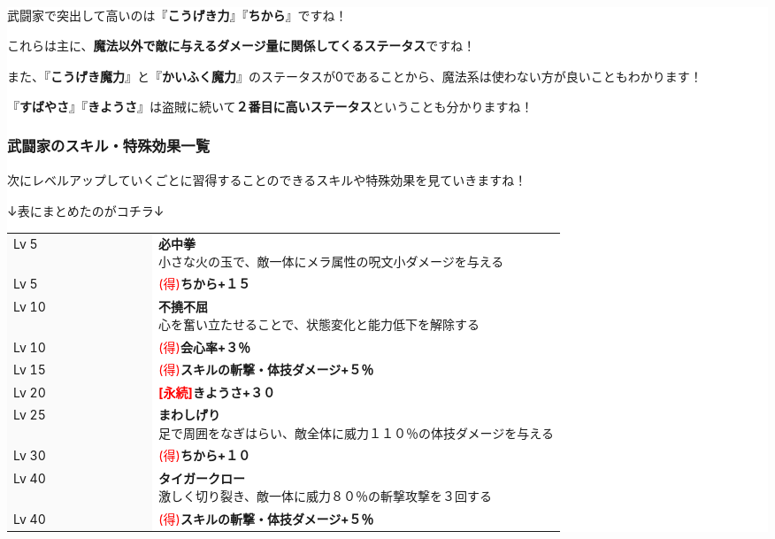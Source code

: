 </tr>
</tbody>
</table>
</div>

武闘家で突出して高いのは『<span style="font-weight: bold;">こうげき力</span>』『<span style="font-weight: bold;">ちから</span>』ですね！

これらは主に、<span style="font-weight: bold;">魔法以外で敵に与えるダメージ量に関係してくるステータス</span>ですね！

また、『<span style="font-weight: bold;">こうげき魔力</span>』と『<span style="font-weight: bold;">かいふく魔力</span>』のステータスが0であることから、魔法系は使わない方が良いこともわかります！

『<span style="font-weight: bold;">すばやさ</span>』『<strong>きようさ</strong>』は盗賊に続いて<span style="font-weight: bold;">２番目に高いステータス</span>ということも分かりますね！

<h3 id="h-jump12">武闘家のスキル・特殊効果一覧</h3>
次にレベルアップしていくごとに習得することのできるスキルや特殊効果を見ていきますね！

↓表にまとめたのがコチラ↓
<div class="table-responsive"> 
<table class="table"> 
<tbody> 
<tr> 
<td style="background-color: #fafafa;width: 150px;">Lv 5</td>
<td><span style="font-weight: bold;">必中拳</span><br>小さな火の玉で、敵一体にメラ属性の呪文小ダメージを与える</td>
</tr>
<tr> 
<td style="background-color: #fafafa;">Lv 5</td>
<td><span style="color: #ff0000;">(得)</span><span style="font-weight: bold;">ちから+１５</span></td>
</tr>
<tr> 
<td style="background-color: #fafafa;">Lv 10</td>
<td><span style="font-weight: bold;">不撓不屈</span><br>心を奮い立たせることで、状態変化と能力低下を解除する</td>
</tr>
<tr> 
<td style="background-color: #fafafa;">Lv 10</td>
<td><span style="color: #ff0000;">(得)</span><span style="font-weight: bold;">会心率+３％</span></td>
</tr>
<tr> 
<td style="background-color: #fafafa;">Lv 15</td>
<td><span style="color: #ff0000;">(得)</span><span style="font-weight: bold;">スキルの斬撃・体技ダメージ+５％</span></td>
</tr>
<tr> 
<td style="background-color: #fafafa;">Lv 20</td>
<td><span style="font-weight: bold;"><span style="color: #ff0000;">[永続]</span><strong>きようさ</strong>+３０</span></td>
</tr>
<tr> 
<td style="background-color: #fafafa;">Lv 25</td>
<td><span style="font-weight: bold;">まわしげり</span><br>足で周囲をなぎはらい、敵全体に威力１１０％の体技ダメージを与える</td>
</tr>
<tr> 
<td style="background-color: #fafafa;">Lv 30</td>
<td><span style="color: #ff0000;">(得)</span><span style="font-weight: bold;">ちから+１０</span></td>
</tr>
<tr> 
<td style="background-color: #fafafa;">Lv 40</td>
<td><span style="font-weight: bold;">タイガークロー</span><br>激しく切り裂き、敵一体に威力８０％の斬撃攻撃を３回する</td>
</tr>
<tr> 
<td style="background-color: #fafafa;">Lv 40</td>
<td><span style="color: #ff0000;">(得)</span><span style="font-weight: bold;">スキルの斬撃・体技ダメージ+５％</span></td>
</tr>